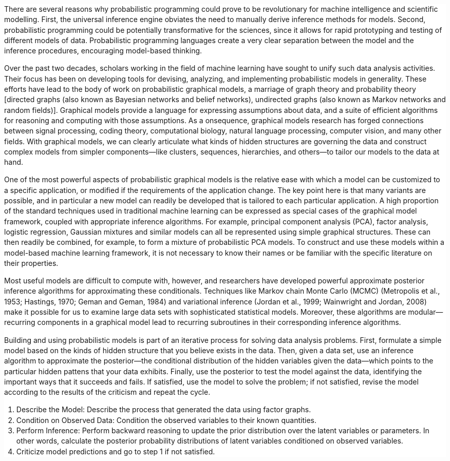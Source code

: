 There are several reasons why probabilistic programming could prove to be revolutionary for machine intelligence and scientific modelling. First, the universal inference engine obviates the need to manually derive inference methods for models. Second, probabilistic programming could be potentially transformative for the sciences, since it allows for rapid prototyping and testing of different models of data. Probabilistic programming
languages create a very clear separation between the model and the inference procedures, encouraging model-based thinking.


Over the past two decades, scholars working in the field of machine learning have
sought to unify such data analysis activities. Their focus has been on developing tools
for devising, analyzing, and implementing probabilistic models in generality. These
efforts have lead to the body of work on probabilistic graphical models, a marriage
of graph theory and probability theory [directed graphs (also known as Bayesian networks and belief networks), undirected graphs (also known as Markov networks and random fields)]. Graphical models provide a language for expressing assumptions about data, and a suite of efficient algorithms for reasoning and computing with those assumptions. As a onsequence, graphical models research has forged connections between signal processing, coding theory, computational biology, natural language processing, computer vision, and many other fields. With graphical models, we can clearly articulate what kinds of hidden structures are governing the data and construct complex models from simpler components—like clusters, sequences, hierarchies, and others—to tailor our models to the data at hand. 

One of the most powerful aspects of probabilistic graphical models is the relative ease with which a model can be customized to a specific application, or modified if the requirements of the application change. The key point here is that many variants are possible, and in particular a new model can readily be developed that is tailored to each particular application. A high proportion of the standard techniques used in traditional machine learning can be expressed as special cases of the graphical model framework, coupled with appropriate inference algorithms. For example, principal component analysis (PCA), factor analysis, logistic regression, Gaussian mixtures and similar models can all be represented using simple graphical structures. These can then readily be combined, for example, to form a mixture of probabilistic PCA models. To construct and use these models within a model-based machine learning framework, it is not necessary to know their names or be familiar with the specific literature on their properties.

Most useful models are difficult to compute with, however, and researchers have developed powerful approximate posterior inference algorithms for approximating these conditionals. Techniques like Markov chain Monte Carlo (MCMC) (Metropolis et al., 1953; Hastings, 1970; Geman and Geman, 1984) and variational inference (Jordan et al., 1999; Wainwright and Jordan, 2008) make it possible for us to examine large data sets with sophisticated statistical models. Moreover, these algorithms are modular—recurring components in a graphical model lead to recurring subroutines in their corresponding inference algorithms.

Building and using probabilistic models is part of an iterative process for solving data analysis problems. First, formulate a simple model based on the kinds of hidden structure that you believe exists in the data. Then, given a data set, use an inference algorithm to approximate the posterior—the conditional distribution of the hidden variables given the data—which points to the particular hidden pattens that your data exhibits. Finally, use the posterior to test the model against the data, identifying the important ways that it succeeds and fails. If satisfied, use the model to solve the problem; if not satisfied, revise the model according to the results of the criticism and repeat the cycle. 

1. Describe the Model: Describe the process that generated the data using factor graphs.
2. Condition on Observed Data: Condition the observed variables to their known quantities.
3. Perform Inference: Perform backward reasoning to update the prior distribution over the latent variables or parameters. In other words, calculate the posterior probability distributions of latent variables conditioned on observed variables.
4. Criticize model predictions and go to step 1 if not satisfied. 
